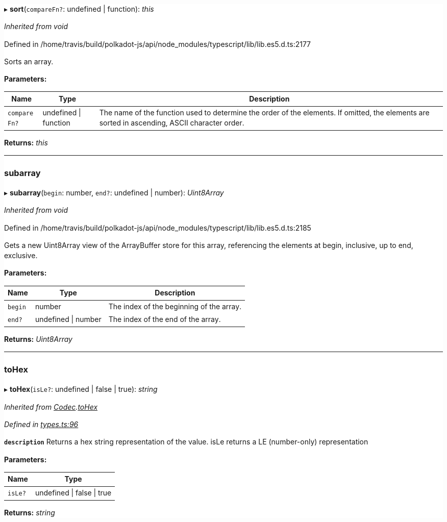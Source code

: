 ▸ **sort**(`compareFn?`: undefined | function): *this*

*Inherited from void*

Defined in /home/travis/build/polkadot-js/api/node_modules/typescript/lib/lib.es5.d.ts:2177

Sorts an array.

**Parameters:**

Name | Type | Description |
------ | ------ | ------ |
`compareFn?` | undefined &#124; function | The name of the function used to determine the order of the elements. If omitted, the elements are sorted in ascending, ASCII character order.  |

**Returns:** *this*

___

###  subarray

▸ **subarray**(`begin`: number, `end?`: undefined | number): *Uint8Array*

*Inherited from void*

Defined in /home/travis/build/polkadot-js/api/node_modules/typescript/lib/lib.es5.d.ts:2185

Gets a new Uint8Array view of the ArrayBuffer store for this array, referencing the elements
at begin, inclusive, up to end, exclusive.

**Parameters:**

Name | Type | Description |
------ | ------ | ------ |
`begin` | number | The index of the beginning of the array. |
`end?` | undefined &#124; number | The index of the end of the array.  |

**Returns:** *Uint8Array*

___

###  toHex

▸ **toHex**(`isLe?`: undefined | false | true): *string*

*Inherited from [Codec](_types_.codec.md).[toHex](_types_.codec.md#tohex)*

*Defined in [types.ts:96](https://github.com/polkadot-js/api/blob/692c208/packages/types/src/types.ts#L96)*

**`description`** Returns a hex string representation of the value. isLe returns a LE (number-only) representation

**Parameters:**

Name | Type |
------ | ------ |
`isLe?` | undefined &#124; false &#124; true |

**Returns:** *string*
